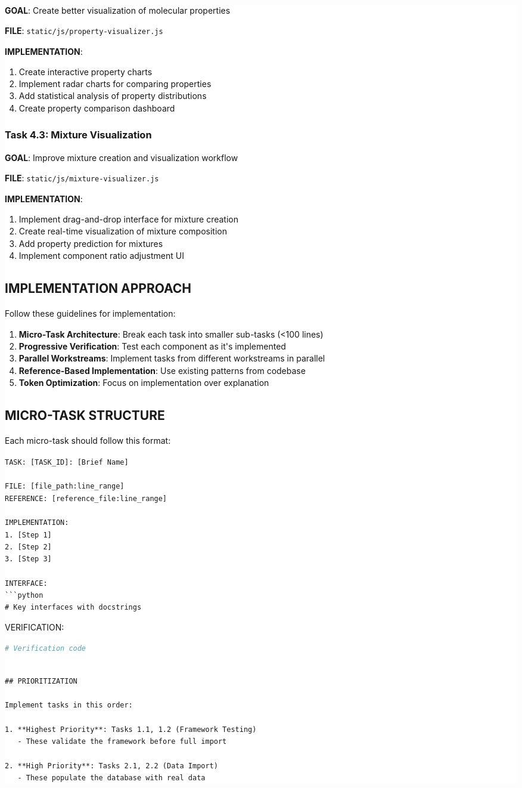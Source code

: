 **GOAL**: Create better visualization of molecular properties

**FILE**: `static/js/property-visualizer.js`

**IMPLEMENTATION**:
1. Create interactive property charts
2. Implement radar charts for comparing properties
3. Add statistical analysis of property distributions
4. Create property comparison dashboard

### Task 4.3: Mixture Visualization

**GOAL**: Improve mixture creation and visualization workflow

**FILE**: `static/js/mixture-visualizer.js`

**IMPLEMENTATION**:
1. Implement drag-and-drop interface for mixture creation
2. Create real-time visualization of mixture composition
3. Add property prediction for mixtures
4. Implement component ratio adjustment UI

## IMPLEMENTATION APPROACH

Follow these guidelines for implementation:

1. **Micro-Task Architecture**: Break each task into smaller sub-tasks (<100 lines)
2. **Progressive Verification**: Test each component as it's implemented
3. **Parallel Workstreams**: Implement tasks from different workstreams in parallel
4. **Reference-Based Implementation**: Use existing patterns from codebase
5. **Token Optimization**: Focus on implementation over explanation

## MICRO-TASK STRUCTURE

Each micro-task should follow this format:

```
TASK: [TASK_ID]: [Brief Name]

FILE: [file_path:line_range]
REFERENCE: [reference_file:line_range]

IMPLEMENTATION:
1. [Step 1]
2. [Step 2]
3. [Step 3]

INTERFACE:
```python
# Key interfaces with docstrings
```

VERIFICATION:
```python
# Verification code
```
```

## PRIORITIZATION

Implement tasks in this order:

1. **Highest Priority**: Tasks 1.1, 1.2 (Framework Testing)
   - These validate the framework before full import

2. **High Priority**: Tasks 2.1, 2.2 (Data Import)
   - These populate the database with real data

```